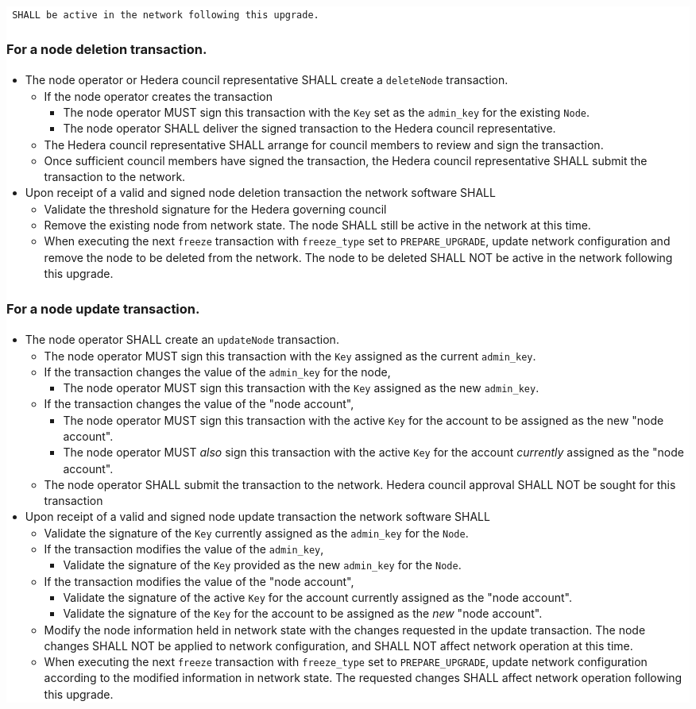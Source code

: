      SHALL be active in the network following this upgrade.

### For a node deletion transaction.
- The node operator or Hedera council representative SHALL create a
  `deleteNode` transaction.
   - If the node operator creates the transaction
      - The node operator MUST sign this transaction with the `Key`
        set as the `admin_key` for the existing `Node`.
      - The node operator SHALL deliver the signed transaction to the Hedera
        council representative.
   - The Hedera council representative SHALL arrange for council members to
     review and sign the transaction.
   - Once sufficient council members have signed the transaction, the
     Hedera council representative SHALL submit the transaction to the
     network.
- Upon receipt of a valid and signed node deletion transaction the network
  software SHALL
   - Validate the threshold signature for the Hedera governing council
   - Remove the existing node from network state. The node SHALL still
     be active in the network at this time.
   - When executing the next `freeze` transaction with `freeze_type` set to
     `PREPARE_UPGRADE`, update network configuration and remove the
     node to be deleted from the network. The node to be deleted SHALL NOT
     be active in the network following this upgrade.

### For a node update transaction.
- The node operator SHALL create an `updateNode` transaction.
   - The node operator MUST sign this transaction with the `Key`
     assigned as the current `admin_key`.
   - If the transaction changes the value of the `admin_key` for the node,
      - The node operator MUST sign this transaction with the `Key`
        assigned as the new `admin_key`.
   - If the transaction changes the value of the "node account",
      - The node operator MUST sign this transaction with the
        active `Key` for the account to be assigned as the new
        "node account".
      - The node operator MUST _also_ sign this transaction with the
        active `Key` for the account _currently_ assigned as the
        "node account".
   - The node operator SHALL submit the transaction to the
     network.  Hedera council approval SHALL NOT be sought for this
     transaction
- Upon receipt of a valid and signed node update transaction the network
  software SHALL
   - Validate the signature of the `Key` currently assigned as the
     `admin_key` for the `Node`.
   - If the transaction modifies the value of the `admin_key`,
      - Validate the signature of the `Key` provided as the new `admin_key`
        for the `Node`.
   - If the transaction modifies the value of the "node account",
      - Validate the signature of the active `Key` for the account
        currently assigned as the "node account".
      - Validate the signature of the `Key` for the account to be
        assigned as the _new_ "node account".
   - Modify the node information held in network state with the changes
     requested in the update transaction. The node changes SHALL NOT be
     applied to network configuration, and SHALL NOT affect network
     operation at this time.
   - When executing the next `freeze` transaction with `freeze_type` set to
     `PREPARE_UPGRADE`, update network configuration according to the
     modified information in network state. The requested changes SHALL
     affect network operation following this upgrade.
